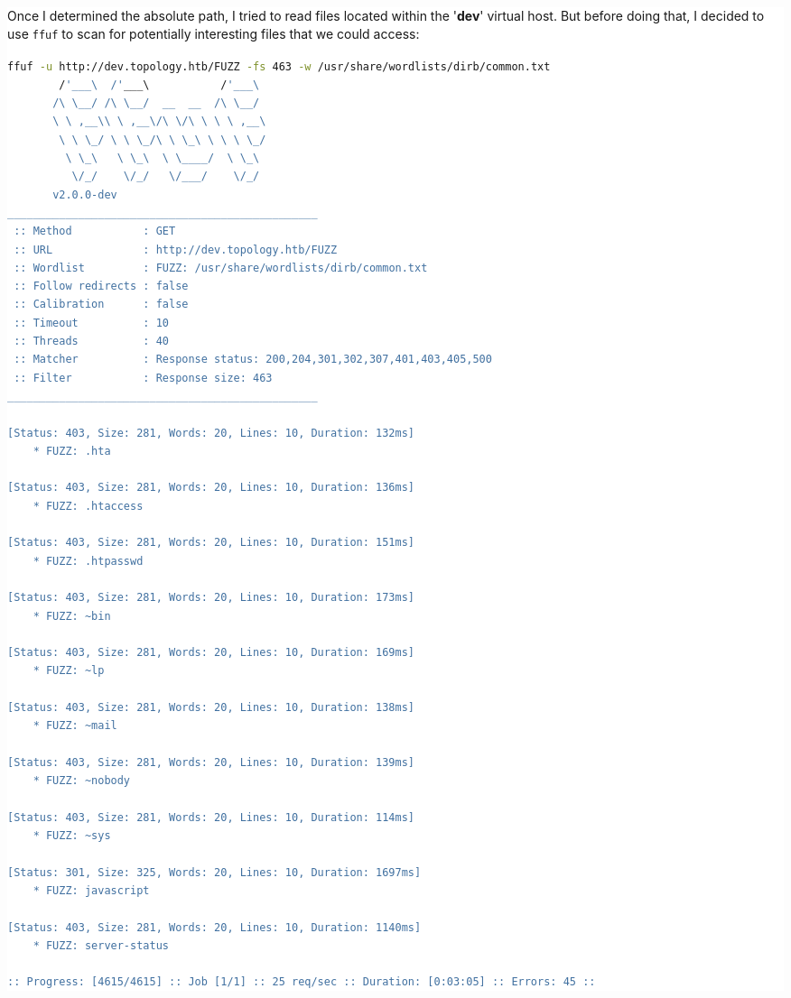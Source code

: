 Once I determined the absolute path, I tried to read files located within the '**dev**' virtual host. But before doing that, I decided to use `ffuf` to scan for potentially interesting files that we could access:
```bash
ffuf -u http://dev.topology.htb/FUZZ -fs 463 -w /usr/share/wordlists/dirb/common.txt
        /'___\  /'___\           /'___\       
       /\ \__/ /\ \__/  __  __  /\ \__/                                                       
       \ \ ,__\\ \ ,__\/\ \/\ \ \ \ ,__\      
        \ \ \_/ \ \ \_/\ \ \_\ \ \ \ \_/                                                      
         \ \_\   \ \_\  \ \____/  \ \_\       
          \/_/    \/_/   \/___/    \/_/       
       v2.0.0-dev    
________________________________________________
 :: Method           : GET
 :: URL              : http://dev.topology.htb/FUZZ
 :: Wordlist         : FUZZ: /usr/share/wordlists/dirb/common.txt
 :: Follow redirects : false
 :: Calibration      : false
 :: Timeout          : 10
 :: Threads          : 40
 :: Matcher          : Response status: 200,204,301,302,307,401,403,405,500
 :: Filter           : Response size: 463
________________________________________________

[Status: 403, Size: 281, Words: 20, Lines: 10, Duration: 132ms]
    * FUZZ: .hta

[Status: 403, Size: 281, Words: 20, Lines: 10, Duration: 136ms]
    * FUZZ: .htaccess

[Status: 403, Size: 281, Words: 20, Lines: 10, Duration: 151ms]
    * FUZZ: .htpasswd

[Status: 403, Size: 281, Words: 20, Lines: 10, Duration: 173ms]
    * FUZZ: ~bin

[Status: 403, Size: 281, Words: 20, Lines: 10, Duration: 169ms]
    * FUZZ: ~lp

[Status: 403, Size: 281, Words: 20, Lines: 10, Duration: 138ms]
    * FUZZ: ~mail

[Status: 403, Size: 281, Words: 20, Lines: 10, Duration: 139ms]
    * FUZZ: ~nobody

[Status: 403, Size: 281, Words: 20, Lines: 10, Duration: 114ms]
    * FUZZ: ~sys

[Status: 301, Size: 325, Words: 20, Lines: 10, Duration: 1697ms]
    * FUZZ: javascript

[Status: 403, Size: 281, Words: 20, Lines: 10, Duration: 1140ms]
    * FUZZ: server-status

:: Progress: [4615/4615] :: Job [1/1] :: 25 req/sec :: Duration: [0:03:05] :: Errors: 45 ::
```
